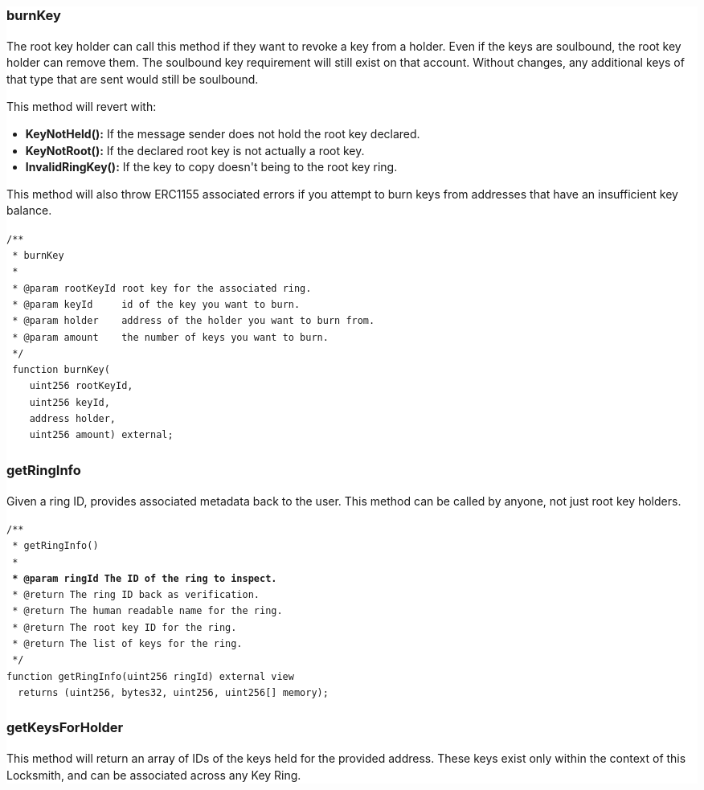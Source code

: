 ### burnKey

The root key holder can call this method if they want to revoke a key from a holder. Even if the keys are soulbound, the root key holder can remove them. The soulbound key requirement will still exist on that account. Without changes, any additional keys of that type that are sent would still be soulbound.

This method will revert with:

* **KeyNotHeld():** If the message sender does not hold the root key declared.
* **KeyNotRoot():** If the declared root key is not actually a root key.
* **InvalidRingKey():** If the key to copy doesn't being to the root key ring.

This method will also throw ERC1155 associated errors if you attempt to burn keys from addresses that have an insufficient key balance.

```solidity
/**
 * burnKey
 *
 * @param rootKeyId root key for the associated ring.
 * @param keyId     id of the key you want to burn.
 * @param holder    address of the holder you want to burn from.
 * @param amount    the number of keys you want to burn.
 */
 function burnKey(
    uint256 rootKeyId,
    uint256 keyId,
    address holder,
    uint256 amount) external;
```

### getRingInfo

Given a ring ID, provides associated metadata back to the user. This method can be called by anyone, not just root key holders.

<pre class="language-solidity"><code class="lang-solidity">/**
 * getRingInfo()
 *
<strong> * @param ringId The ID of the ring to inspect.
</strong> * @return The ring ID back as verification.
 * @return The human readable name for the ring.
 * @return The root key ID for the ring.
 * @return The list of keys for the ring.
 */
function getRingInfo(uint256 ringId) external view 
  returns (uint256, bytes32, uint256, uint256[] memory);
</code></pre>

### getKeysForHolder

This method will return an array of IDs of the keys held for the provided address. These keys exist only within the context of this Locksmith, and can be associated across any Key Ring.&#x20;
